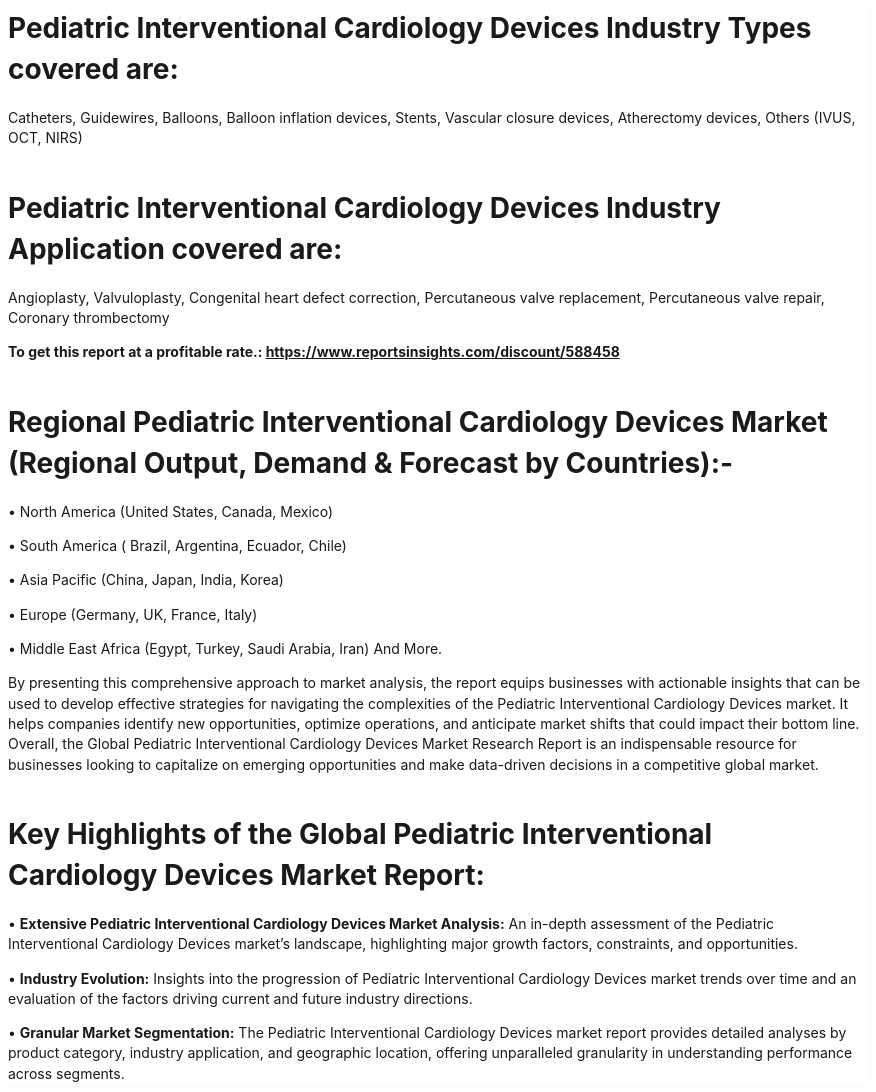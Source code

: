 # <strong>Pediatric Interventional Cardiology Devices Industry Types covered are:</strong>

Catheters, Guidewires, Balloons, Balloon inflation devices, Stents, Vascular closure devices, Atherectomy devices, Others (IVUS, OCT, NIRS)

# <strong>Pediatric Interventional Cardiology Devices Industry Application covered are:</strong>

Angioplasty, Valvuloplasty, Congenital heart defect correction, Percutaneous valve replacement, Percutaneous valve repair, Coronary thrombectomy

<strong>To get this report at a profitable rate.: <a href=https://www.reportsinsights.com/discount/588458>https://www.reportsinsights.com/discount/588458</a></strong></font>

# <strong>Regional Pediatric Interventional Cardiology Devices Market (Regional Output, Demand &amp; Forecast by Countries):-</strong>

• North America (United States, Canada, Mexico)

• South America ( Brazil, Argentina, Ecuador, Chile)

• Asia Pacific (China, Japan, India, Korea)

• Europe (Germany, UK, France, Italy)

• Middle East Africa (Egypt, Turkey, Saudi Arabia, Iran) And More.

By presenting this comprehensive approach to market analysis, the report equips businesses with actionable insights that can be used to develop effective strategies for navigating the complexities of the Pediatric Interventional Cardiology Devices market. It helps companies identify new opportunities, optimize operations, and anticipate market shifts that could impact their bottom line. Overall, the Global Pediatric Interventional Cardiology Devices Market Research Report is an indispensable resource for businesses looking to capitalize on emerging opportunities and make data-driven decisions in a competitive global market.

# <strong>Key Highlights of the Global Pediatric Interventional Cardiology Devices Market Report:</strong>

• <strong>Extensive Pediatric Interventional Cardiology Devices Market Analysis:</strong> An in-depth assessment of the Pediatric Interventional Cardiology Devices market’s landscape, highlighting major growth factors, constraints, and opportunities.

• <strong>Industry Evolution:</strong> Insights into the progression of Pediatric Interventional Cardiology Devices market trends over time and an evaluation of the factors driving current and future industry directions.

• <strong>Granular Market Segmentation:</strong> The Pediatric Interventional Cardiology Devices market report provides detailed analyses by product category, industry application, and geographic location, offering unparalleled granularity in understanding performance across segments.
